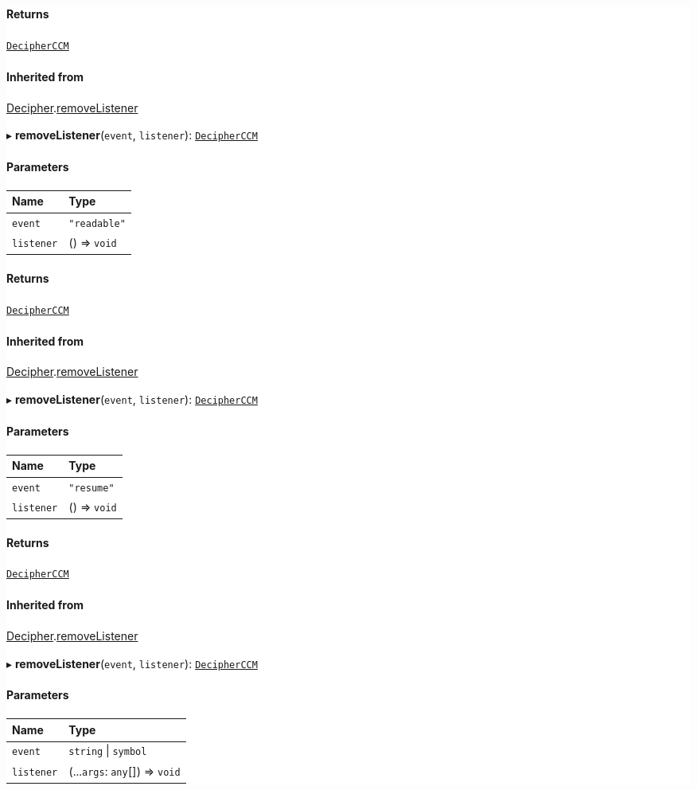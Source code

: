#### Returns

[`DecipherCCM`](https://oven-sh.github.io/bun-types/interfaces/crypto_.DecipherCCM.md)

#### Inherited from

[Decipher](https://oven-sh.github.io/bun-types/classes/crypto_.Decipher.md).[removeListener](https://oven-sh.github.io/bun-types/classes/crypto_.Decipher.md#removelistener)

▸ **removeListener**(`event`, `listener`): [`DecipherCCM`](https://oven-sh.github.io/bun-types/interfaces/crypto_.DecipherCCM.md)

#### Parameters

| Name | Type |
| :------ | :------ |
| `event` | ``"readable"`` |
| `listener` | () => `void` |

#### Returns

[`DecipherCCM`](https://oven-sh.github.io/bun-types/interfaces/crypto_.DecipherCCM.md)

#### Inherited from

[Decipher](https://oven-sh.github.io/bun-types/classes/crypto_.Decipher.md).[removeListener](https://oven-sh.github.io/bun-types/classes/crypto_.Decipher.md#removelistener)

▸ **removeListener**(`event`, `listener`): [`DecipherCCM`](https://oven-sh.github.io/bun-types/interfaces/crypto_.DecipherCCM.md)

#### Parameters

| Name | Type |
| :------ | :------ |
| `event` | ``"resume"`` |
| `listener` | () => `void` |

#### Returns

[`DecipherCCM`](https://oven-sh.github.io/bun-types/interfaces/crypto_.DecipherCCM.md)

#### Inherited from

[Decipher](https://oven-sh.github.io/bun-types/classes/crypto_.Decipher.md).[removeListener](https://oven-sh.github.io/bun-types/classes/crypto_.Decipher.md#removelistener)

▸ **removeListener**(`event`, `listener`): [`DecipherCCM`](https://oven-sh.github.io/bun-types/interfaces/crypto_.DecipherCCM.md)

#### Parameters

| Name | Type |
| :------ | :------ |
| `event` | `string` \| `symbol` |
| `listener` | (...`args`: `any`[]) => `void` |
